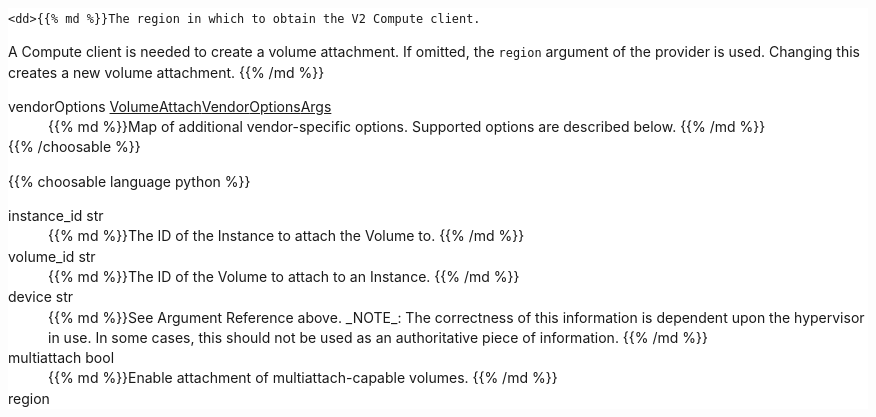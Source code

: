     <dd>{{% md %}}The region in which to obtain the V2 Compute client.
A Compute client is needed to create a volume attachment. If omitted, the
`region` argument of the provider is used. Changing this creates a
new volume attachment.
{{% /md %}}</dd><dt class="property-optional"
            title="Optional">
        <span id="vendoroptions_nodejs">
<a href="#vendoroptions_nodejs" style="color: inherit; text-decoration: inherit;">vendor<wbr>Options</a>
</span>
        <span class="property-indicator"></span>
        <span class="property-type"><a href="#volumeattachvendoroptions">Volume<wbr>Attach<wbr>Vendor<wbr>Options<wbr>Args</a></span>
    </dt>
    <dd>{{% md %}}Map of additional vendor-specific options.
Supported options are described below.
{{% /md %}}</dd></dl>
{{% /choosable %}}

{{% choosable language python %}}
<dl class="resources-properties"><dt class="property-required"
            title="Required">
        <span id="instance_id_python">
<a href="#instance_id_python" style="color: inherit; text-decoration: inherit;">instance_<wbr>id</a>
</span>
        <span class="property-indicator"></span>
        <span class="property-type">str</span>
    </dt>
    <dd>{{% md %}}The ID of the Instance to attach the Volume to.
{{% /md %}}</dd><dt class="property-required"
            title="Required">
        <span id="volume_id_python">
<a href="#volume_id_python" style="color: inherit; text-decoration: inherit;">volume_<wbr>id</a>
</span>
        <span class="property-indicator"></span>
        <span class="property-type">str</span>
    </dt>
    <dd>{{% md %}}The ID of the Volume to attach to an Instance.
{{% /md %}}</dd><dt class="property-optional"
            title="Optional">
        <span id="device_python">
<a href="#device_python" style="color: inherit; text-decoration: inherit;">device</a>
</span>
        <span class="property-indicator"></span>
        <span class="property-type">str</span>
    </dt>
    <dd>{{% md %}}See Argument Reference above. _NOTE_: The correctness of this
information is dependent upon the hypervisor in use. In some cases, this
should not be used as an authoritative piece of information.
{{% /md %}}</dd><dt class="property-optional"
            title="Optional">
        <span id="multiattach_python">
<a href="#multiattach_python" style="color: inherit; text-decoration: inherit;">multiattach</a>
</span>
        <span class="property-indicator"></span>
        <span class="property-type">bool</span>
    </dt>
    <dd>{{% md %}}Enable attachment of multiattach-capable volumes.
{{% /md %}}</dd><dt class="property-optional"
            title="Optional">
        <span id="region_python">
<a href="#region_python" style="color: inherit; text-decoration: inherit;">region</a>
</span>